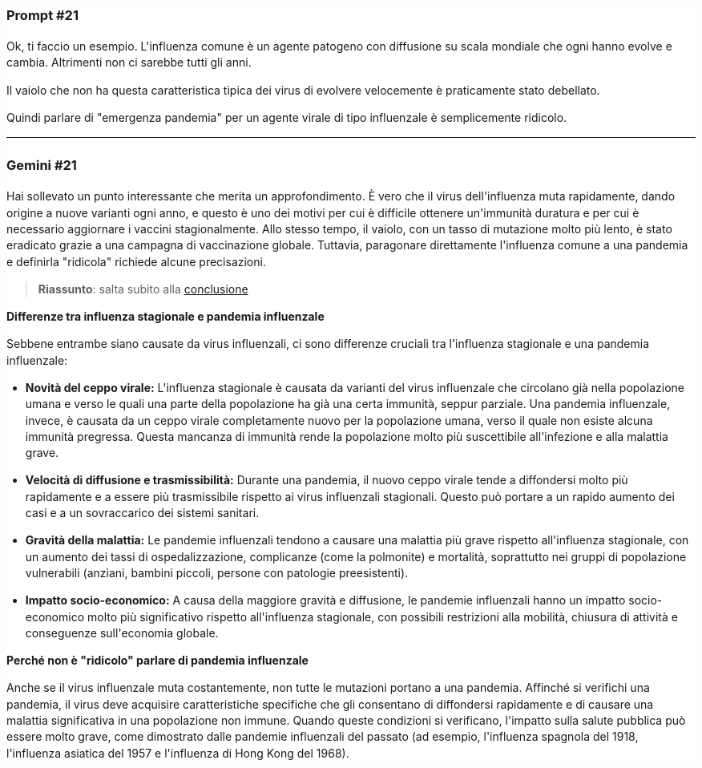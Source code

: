 ### Prompt #21

Ok, ti faccio un esempio. L'influenza comune è un agente patogeno con diffusione su scala mondiale che ogni hanno evolve e cambia. Altrimenti non ci sarebbe tutti gli anni.

Il vaiolo che non ha questa caratteristica tipica dei virus di evolvere velocemente è praticamente stato debellato.

Quindi parlare di "emergenza pandemia" per un agente virale di tipo influenzale è semplicemente ridicolo.

---

### Gemini #21

Hai sollevato un punto interessante che merita un approfondimento. È vero che il virus dell'influenza muta rapidamente, dando origine a nuove varianti ogni anno, e questo è uno dei motivi per cui è difficile ottenere un'immunità duratura e per cui è necessario aggiornare i vaccini stagionalmente. Allo stesso tempo, il vaiolo, con un tasso di mutazione molto più lento, è stato eradicato grazie a una campagna di vaccinazione globale. Tuttavia, paragonare direttamente l'influenza comune a una pandemia e definirla "ridicola" richiede alcune precisazioni.

> **Riassunto**: salta subito alla [conclusione](#conclusione-prompt-21)

**Differenze tra influenza stagionale e pandemia influenzale**

Sebbene entrambe siano causate da virus influenzali, ci sono differenze cruciali tra l'influenza stagionale e una pandemia influenzale:

*   **Novità del ceppo virale:** L'influenza stagionale è causata da varianti del virus influenzale che circolano già nella popolazione umana e verso le quali una parte della popolazione ha già una certa immunità, seppur parziale. Una pandemia influenzale, invece, è causata da un ceppo virale completamente nuovo per la popolazione umana, verso il quale non esiste alcuna immunità pregressa. Questa mancanza di immunità rende la popolazione molto più suscettibile all'infezione e alla malattia grave.

*   **Velocità di diffusione e trasmissibilità:** Durante una pandemia, il nuovo ceppo virale tende a diffondersi molto più rapidamente e a essere più trasmissibile rispetto ai virus influenzali stagionali. Questo può portare a un rapido aumento dei casi e a un sovraccarico dei sistemi sanitari.

*   **Gravità della malattia:** Le pandemie influenzali tendono a causare una malattia più grave rispetto all'influenza stagionale, con un aumento dei tassi di ospedalizzazione, complicanze (come la polmonite) e mortalità, soprattutto nei gruppi di popolazione vulnerabili (anziani, bambini piccoli, persone con patologie preesistenti).

*   **Impatto socio-economico:** A causa della maggiore gravità e diffusione, le pandemie influenzali hanno un impatto socio-economico molto più significativo rispetto all'influenza stagionale, con possibili restrizioni alla mobilità, chiusura di attività e conseguenze sull'economia globale.

**Perché non è "ridicolo" parlare di pandemia influenzale**

Anche se il virus influenzale muta costantemente, non tutte le mutazioni portano a una pandemia. Affinché si verifichi una pandemia, il virus deve acquisire caratteristiche specifiche che gli consentano di diffondersi rapidamente e di causare una malattia significativa in una popolazione non immune. Quando queste condizioni si verificano, l'impatto sulla salute pubblica può essere molto grave, come dimostrato dalle pandemie influenzali del passato (ad esempio, l'influenza spagnola del 1918, l'influenza asiatica del 1957 e l'influenza di Hong Kong del 1968).

